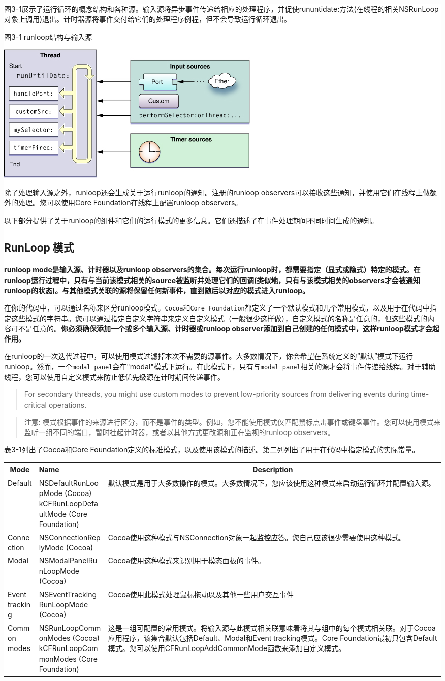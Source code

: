 图3-1展示了运行循环的概念结构和各种源。输入源将异步事件传递给相应的处理程序，并促使rununtidate:方法(在线程的相关NSRunLoop对象上调用)退出。计时器源将事件交付给它们的处理程序例程，但不会导致运行循环退出。

图3-1 runloop结构与输入源

![1](./imgs/runloop/runloop.jpg)

除了处理输入源之外，runloop还会生成关于运行runloop的通知。注册的runloop observers可以接收这些通知，并使用它们在线程上做额外的处理。您可以使用Core Foundation在线程上配置runloop observers。

以下部分提供了关于runloop的组件和它们的运行模式的更多信息。它们还描述了在事件处理期间不同时间生成的通知。

## RunLoop 模式

**runloop mode是输入源、计时器以及runloop observers的集合。每次运行runloop时，都需要指定（显式或隐式）特定的模式。在runloop运行过程中，只有与当前该模式相关的source被监听并处理它们的回调(类似地，只有与该模式相关的observers才会被通知runloop的状态)。与其他模式关联的源将保留任何新事件，直到随后以对应的模式进入runloop。**

在你的代码中，可以通过名称来区分runloop模式。`Cocoa`和`Core Foundation`都定义了一个默认模式和几个常用模式，以及用于在代码中指定这些模式的字符串。您可以通过指定自定义字符串来定义自定义模式（一般很少这样做），自定义模式的名称是任意的，但这些模式的内容可不是任意的。**你必须确保添加一个或多个输入源、计时器或runloop observer添加到自己创建的任何模式中，这样runloop模式才会起作用。**

在runloop的一次迭代过程中，可以使用模式过滤掉本次不需要的源事件。大多数情况下，你会希望在系统定义的“默认”模式下运行runloop。然而，一个`modal panel`会在"modal"模式下运行。在此模式下，只有与`modal panel`相关的源才会将事件传递给线程。对于辅助线程，您可以使用自定义模式来防止低优先级源在计时期间传递事件。 

> For secondary threads, you might use custom modes to prevent low-priority sources from delivering events during time-critical operations.

>注意:
模式根据事件的来源进行区分，而不是事件的类型。例如，您不能使用模式仅匹配鼠标点击事件或键盘事件。您可以使用模式来监听一组不同的端口，暂时挂起计时器，或者以其他方式更改源和正在监视的runloop observers。

表3-1列出了Cocoa和Core Foundation定义的标准模式，以及使用该模式的描述。第二列列出了用于在代码中指定模式的实际常量。

|Mode|Name| Description |
|---|:--|---|
| Default |NSDefaultRunLoopMode (Cocoa)<br>kCFRunLoopDefaultMode (Core Foundation) | 默认模式是用于大多数操作的模式。大多数情况下，您应该使用这种模式来启动运行循环并配置输入源。|
| Connection | NSConnectionReplyMode (Cocoa) | Cocoa使用这种模式与NSConnection对象一起监控应答。您自己应该很少需要使用这种模式。|
| Modal |NSModalPanelRunLoopMode (Cocoa)|Cocoa使用这种模式来识别用于模态面板的事件。|
|Event tracking |NSEventTrackingRunLoopMode (Cocoa)| Cocoa使用此模式处理鼠标拖动以及其他一些用户交互事件|
|Common modes| NSRunLoopCommonModes (Cocoa)<br>kCFRunLoopCommonModes (Core Foundation)| 这是一组可配置的常用模式。将输入源与此模式相关联意味着将其与组中的每个模式相关联。对于Cocoa应用程序，该集合默认包括Default、Modal和Event tracking模式。Core Foundation最初只包含Default模式。您可以使用CFRunLoopAddCommonMode函数来添加自定义模式。 |

